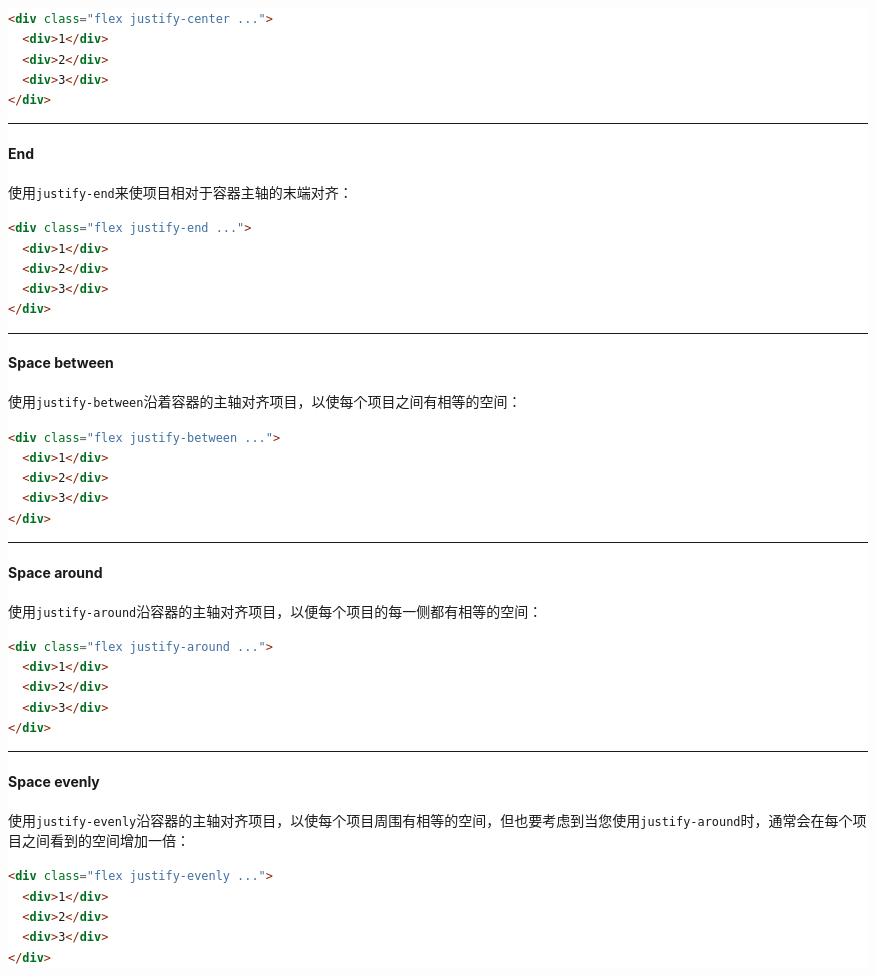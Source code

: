 ```html
<div class="flex justify-center ...">
  <div>1</div>
  <div>2</div>
  <div>3</div>
</div>
```

<hr/>

#### End

使用`justify-end`来使项目相对于容器主轴的末端对齐：

```html
<div class="flex justify-end ...">
  <div>1</div>
  <div>2</div>
  <div>3</div>
</div>
```

<hr/>

#### Space between

使用`justify-between`沿着容器的主轴对齐项目，以使每个项目之间有相等的空间：

```html
<div class="flex justify-between ...">
  <div>1</div>
  <div>2</div>
  <div>3</div>
</div>
```

<hr/>

#### Space around

使用`justify-around`沿容器的主轴对齐项目，以便每个项目的每一侧都有相等的空间：

```html
<div class="flex justify-around ...">
  <div>1</div>
  <div>2</div>
  <div>3</div>
</div>
```

<hr/>

#### Space evenly

使用`justify-evenly`沿容器的主轴对齐项目，以使每个项目周围有相等的空间，但也要考虑到当您使用`justify-around`时，通常会在每个项目之间看到的空间增加一倍：

```html
<div class="flex justify-evenly ...">
  <div>1</div>
  <div>2</div>
  <div>3</div>
</div>
```
